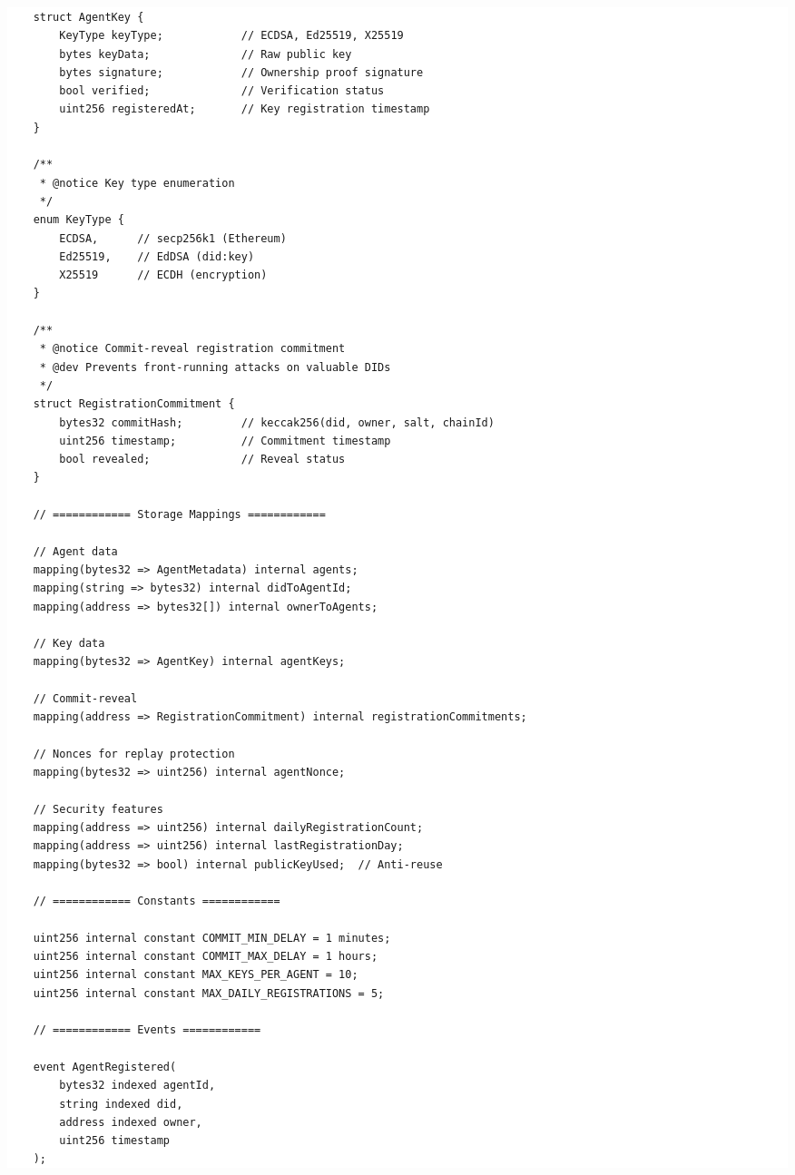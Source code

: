 ```solidity
    struct AgentKey {
        KeyType keyType;            // ECDSA, Ed25519, X25519
        bytes keyData;              // Raw public key
        bytes signature;            // Ownership proof signature
        bool verified;              // Verification status
        uint256 registeredAt;       // Key registration timestamp
    }

    /**
     * @notice Key type enumeration
     */
    enum KeyType {
        ECDSA,      // secp256k1 (Ethereum)
        Ed25519,    // EdDSA (did:key)
        X25519      // ECDH (encryption)
    }

    /**
     * @notice Commit-reveal registration commitment
     * @dev Prevents front-running attacks on valuable DIDs
     */
    struct RegistrationCommitment {
        bytes32 commitHash;         // keccak256(did, owner, salt, chainId)
        uint256 timestamp;          // Commitment timestamp
        bool revealed;              // Reveal status
    }

    // ============ Storage Mappings ============

    // Agent data
    mapping(bytes32 => AgentMetadata) internal agents;
    mapping(string => bytes32) internal didToAgentId;
    mapping(address => bytes32[]) internal ownerToAgents;

    // Key data
    mapping(bytes32 => AgentKey) internal agentKeys;

    // Commit-reveal
    mapping(address => RegistrationCommitment) internal registrationCommitments;

    // Nonces for replay protection
    mapping(bytes32 => uint256) internal agentNonce;

    // Security features
    mapping(address => uint256) internal dailyRegistrationCount;
    mapping(address => uint256) internal lastRegistrationDay;
    mapping(bytes32 => bool) internal publicKeyUsed;  // Anti-reuse

    // ============ Constants ============

    uint256 internal constant COMMIT_MIN_DELAY = 1 minutes;
    uint256 internal constant COMMIT_MAX_DELAY = 1 hours;
    uint256 internal constant MAX_KEYS_PER_AGENT = 10;
    uint256 internal constant MAX_DAILY_REGISTRATIONS = 5;

    // ============ Events ============

    event AgentRegistered(
        bytes32 indexed agentId,
        string indexed did,
        address indexed owner,
        uint256 timestamp
    );
```